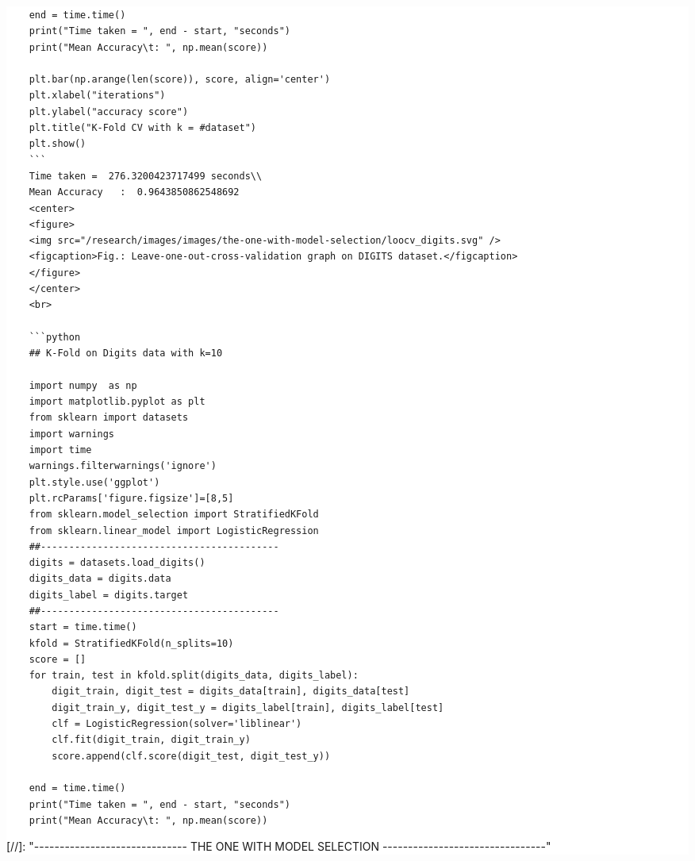 		end = time.time()
		print("Time taken = ", end - start, "seconds")
		print("Mean Accuracy\t: ", np.mean(score))
		
		plt.bar(np.arange(len(score)), score, align='center')
		plt.xlabel("iterations")
		plt.ylabel("accuracy score")
		plt.title("K-Fold CV with k = #dataset")
		plt.show()
		```
		Time taken =  276.3200423717499 seconds\\
		Mean Accuracy	:  0.9643850862548692
		<center>
		<figure>
		<img src="/research/images/images/the-one-with-model-selection/loocv_digits.svg" />
		<figcaption>Fig.: Leave-one-out-cross-validation graph on DIGITS dataset.</figcaption>
		</figure>
		</center>
		<br>

		```python
		## K-Fold on Digits data with k=10 
		
		import numpy  as np
		import matplotlib.pyplot as plt
		from sklearn import datasets
		import warnings
		import time
		warnings.filterwarnings('ignore')
		plt.style.use('ggplot')
		plt.rcParams['figure.figsize']=[8,5]
		from sklearn.model_selection import StratifiedKFold
		from sklearn.linear_model import LogisticRegression
		##------------------------------------------
		digits = datasets.load_digits()
		digits_data = digits.data
		digits_label = digits.target
		##------------------------------------------
		start = time.time()
		kfold = StratifiedKFold(n_splits=10)
		score = []
		for train, test in kfold.split(digits_data, digits_label):
			digit_train, digit_test = digits_data[train], digits_data[test]
			digit_train_y, digit_test_y = digits_label[train], digits_label[test]
			clf = LogisticRegression(solver='liblinear')
			clf.fit(digit_train, digit_train_y)
			score.append(clf.score(digit_test, digit_test_y))

		end = time.time()
		print("Time taken = ", end - start, "seconds")
		print("Mean Accuracy\t: ", np.mean(score))
		

[//]: "------------------------------ THE ONE WITH MODEL SELECTION --------------------------------"